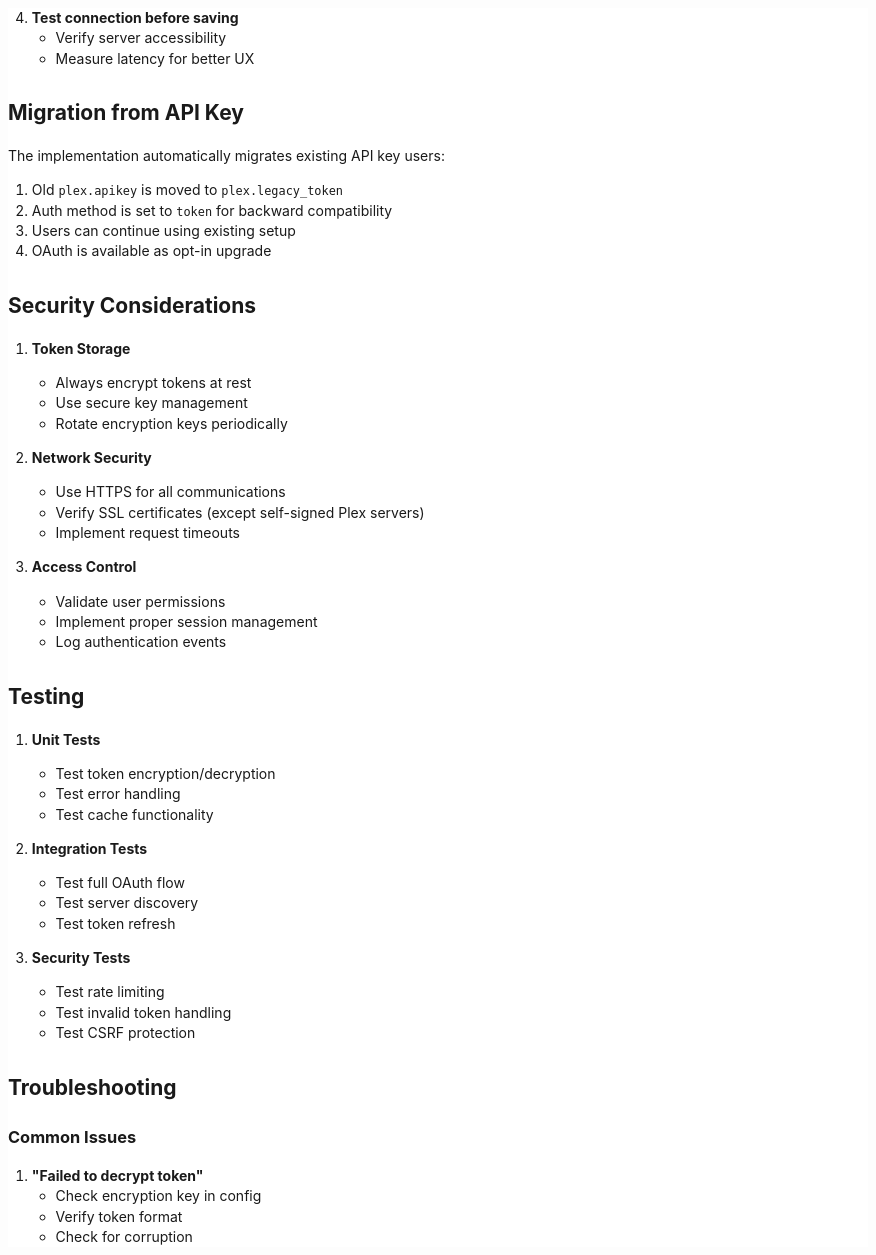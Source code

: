 4. **Test connection before saving**
   - Verify server accessibility
   - Measure latency for better UX

## Migration from API Key

The implementation automatically migrates existing API key users:

1. Old `plex.apikey` is moved to `plex.legacy_token`
2. Auth method is set to `token` for backward compatibility
3. Users can continue using existing setup
4. OAuth is available as opt-in upgrade

## Security Considerations

1. **Token Storage**
   - Always encrypt tokens at rest
   - Use secure key management
   - Rotate encryption keys periodically

2. **Network Security**
   - Use HTTPS for all communications
   - Verify SSL certificates (except self-signed Plex servers)
   - Implement request timeouts

3. **Access Control**
   - Validate user permissions
   - Implement proper session management
   - Log authentication events

## Testing

1. **Unit Tests**
   - Test token encryption/decryption
   - Test error handling
   - Test cache functionality

2. **Integration Tests**
   - Test full OAuth flow
   - Test server discovery
   - Test token refresh

3. **Security Tests**
   - Test rate limiting
   - Test invalid token handling
   - Test CSRF protection

## Troubleshooting

### Common Issues

1. **"Failed to decrypt token"**
   - Check encryption key in config
   - Verify token format
   - Check for corruption
